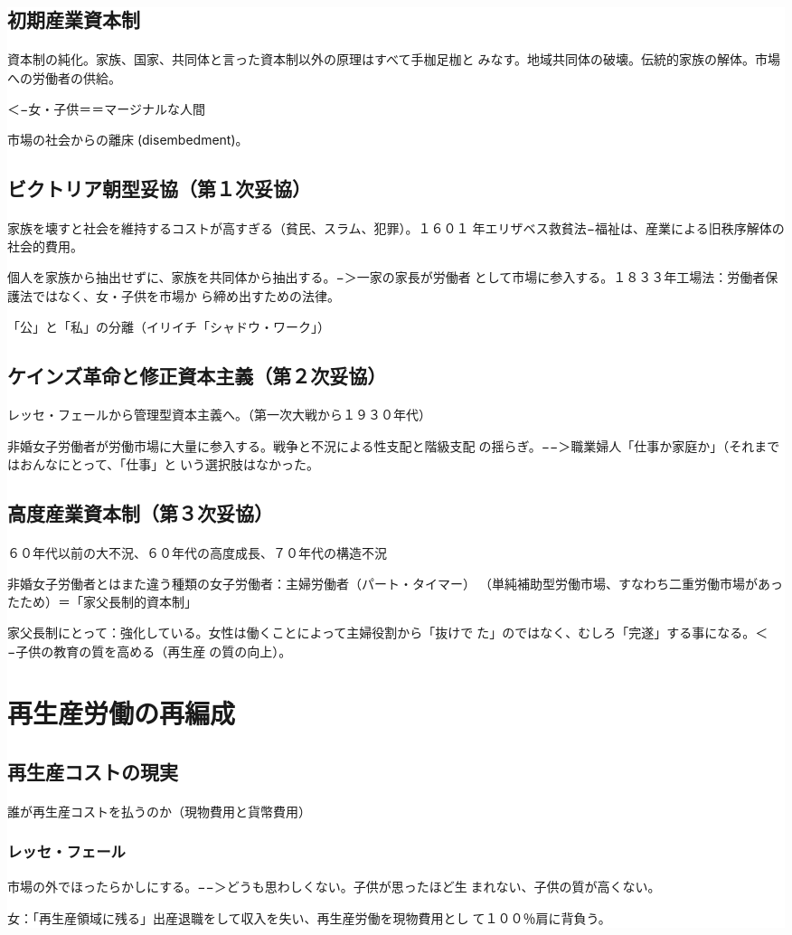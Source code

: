 ## 初期産業資本制

 資本制の純化。家族、国家、共同体と言った資本制以外の原理はすべて手枷足枷と
みなす。地域共同体の破壊。伝統的家族の解体。市場への労働者の供給。

＜−女・子供＝＝マージナルな人間

 市場の社会からの離床 (disembedment)。

## ビクトリア朝型妥協（第１次妥協）

 家族を壊すと社会を維持するコストが高すぎる（貧民、スラム、犯罪）。１６０１
年エリザベス救貧法−福祉は、産業による旧秩序解体の社会的費用。

 個人を家族から抽出せずに、家族を共同体から抽出する。−＞一家の家長が労働者
として市場に参入する。１８３３年工場法：労働者保護法ではなく、女・子供を市場か
ら締め出すための法律。

 「公」と「私」の分離（イリイチ「シャドウ・ワーク」）

## ケインズ革命と修正資本主義（第２次妥協）

 レッセ・フェールから管理型資本主義へ。（第一次大戦から１９３０年代）

 非婚女子労働者が労働市場に大量に参入する。戦争と不況による性支配と階級支配
の揺らぎ。−−＞職業婦人「仕事か家庭か」（それまではおんなにとって、「仕事」と
いう選択肢はなかった。

## 高度産業資本制（第３次妥協）

 ６０年代以前の大不況、６０年代の高度成長、７０年代の構造不況

 非婚女子労働者とはまた違う種類の女子労働者：主婦労働者（パート・タイマー）
（単純補助型労働市場、すなわち二重労働市場があったため）＝「家父長制的資本制」

 家父長制にとって：強化している。女性は働くことによって主婦役割から「抜けで
た」のではなく、むしろ「完遂」する事になる。＜−子供の教育の質を高める（再生産
の質の向上）。

# 再生産労働の再編成

## 再生産コストの現実

 誰が再生産コストを払うのか（現物費用と貨幣費用）

### レッセ・フェール

 市場の外でほったらかしにする。−−＞どうも思わしくない。子供が思ったほど生
まれない、子供の質が高くない。

 女：「再生産領域に残る」出産退職をして収入を失い、再生産労働を現物費用とし
て１００％肩に背負う。
